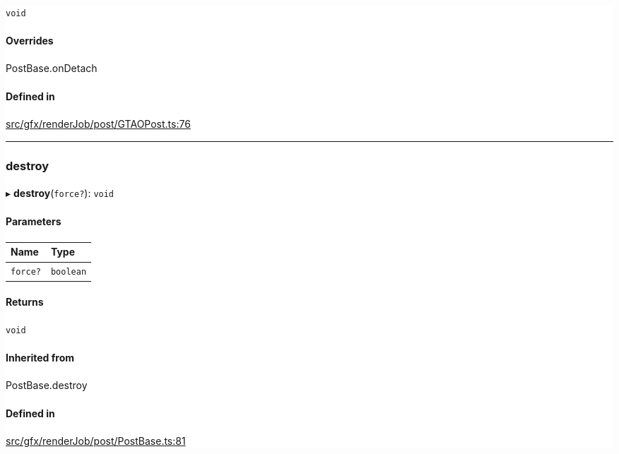 `void`

#### Overrides

PostBase.onDetach

#### Defined in

[src/gfx/renderJob/post/GTAOPost.ts:76](https://github.com/Orillusion/orillusion/blob/main/src/gfx/renderJob/post/GTAOPost.ts#L76)

___

### destroy

▸ **destroy**(`force?`): `void`

#### Parameters

| Name | Type |
| :------ | :------ |
| `force?` | `boolean` |

#### Returns

`void`

#### Inherited from

PostBase.destroy

#### Defined in

[src/gfx/renderJob/post/PostBase.ts:81](https://github.com/Orillusion/orillusion/blob/main/src/gfx/renderJob/post/PostBase.ts#L81)
